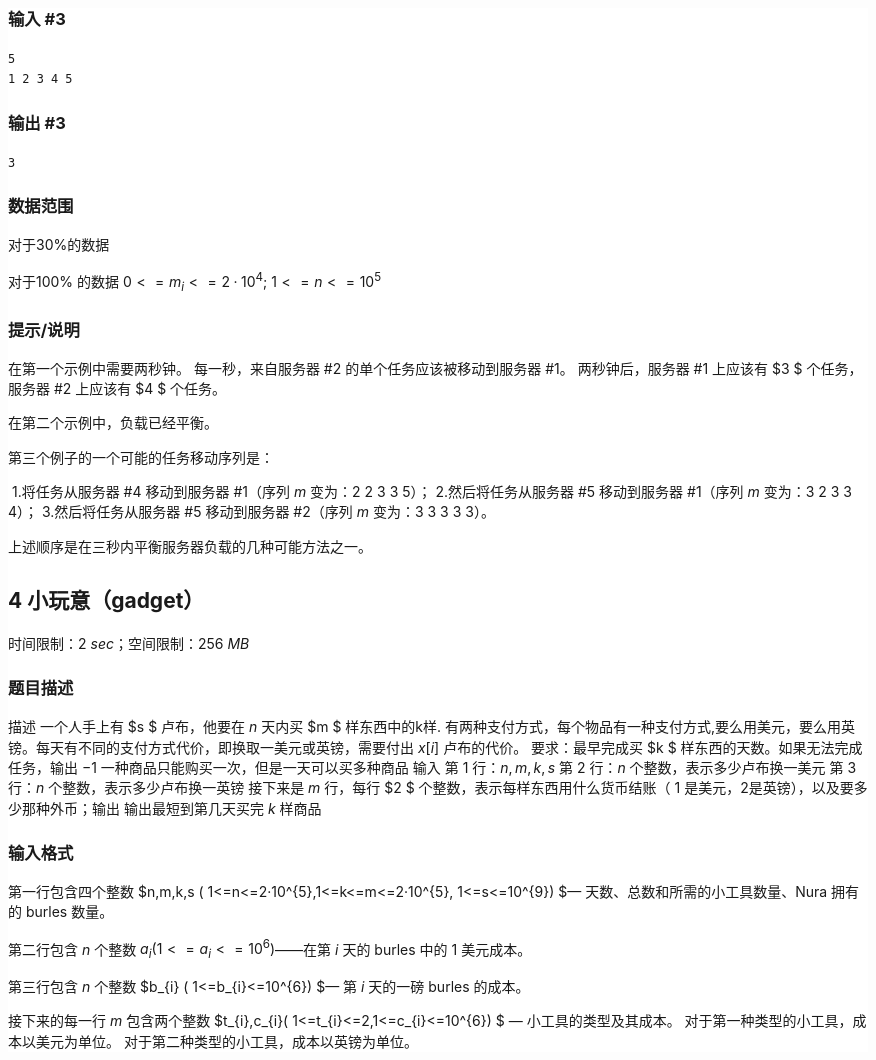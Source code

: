 ### **输入 #3**

```
5
1 2 3 4 5
```

### **输出 #3**

```
3
```

### 数据范围

对于$30\%$的数据

对于$100\%$ 的数据  $0<=m_{i}<=2·10^{4};$  $1<=n<=10^{5}$

### 提示/说明

在第一个示例中需要两秒钟。 每一秒，来自服务器 #2 的单个任务应该被移动到服务器 #1。 两秒钟后，服务器 #1 上应该有 $3 $ 个任务，服务器 #2 上应该有 $4 $ 个任务。

在第二个示例中，负载已经平衡。

第三个例子的一个可能的任务移动序列是：

​		1.将任务从服务器 #4 移动到服务器 #1（序列 $m$ 变为：2 2 3 3 5）；
​		2.然后将任务从服务器 #5 移动到服务器 #1（序列 $m$ 变为：3 2 3 3 4）；
​		3.然后将任务从服务器 #5 移动到服务器 #2（序列 $m$ 变为：3 3 3 3 3）。

上述顺序是在三秒内平衡服务器负载的几种可能方法之一。

## 4 小玩意（gadget）

时间限制：$2 \ sec$​ ；空间限制：$256\  MB$​

### 题目描述

描述 一个人手上有 $s $ 卢布，他要在 $n$ 天内买 $m $ 样东西中的k样. 有两种支付方式，每个物品有一种支付方式,要么用美元，要么用英镑。每天有不同的支付方式代价，即换取一美元或英镑，需要付出 $x[i]$ 卢布的代价。 要求：最早完成买 $k $​ 样东西的天数。如果无法完成任务，输出 $-1$  一种商品只能购买一次，但是一天可以买多种商品 输入 第 $1$ 行：$n, m, k, s$  第 $2$ 行：$n$ 个整数，表示多少卢布换一美元 第 $3$ 行：$n$ 个整数，表示多少卢布换一英镑 接下来是 $m$ 行，每行 $2 $ 个整数，表示每样东西用什么货币结账（ $1$ 是美元，$2$是英镑），以及要多少那种外币；输出 输出最短到第几天买完 $k$ 样商品

### 输入格式

第一行包含四个整数 $n,m,k,s ( 1<=n<=2·10^{5},1<=k<=m<=2·10^{5}, 1<=s<=10^{9}) $— 天数、总数和所需的小工具数量、Nura 拥有的 burles 数量。

第二行包含 $n$ 个整数 $a_{i}( 1<=a_{i}<=10^{6} )$——在第 $i$ 天的 burles 中的 $1$ 美元成本。

第三行包含 $n$ 个整数 $b_{i} ( 1<=b_{i}<=10^{6}) $— 第 $i$ 天的一磅 burles 的成本。

接下来的每一行 $m$ 包含两个整数 $t_{i},c_{i}( 1<=t_{i}<=2,1<=c_{i}<=10^{6}) $ — 小工具的类型及其成本。 对于第一种类型的小工具，成本以美元为单位。 对于第二种类型的小工具，成本以英镑为单位。
